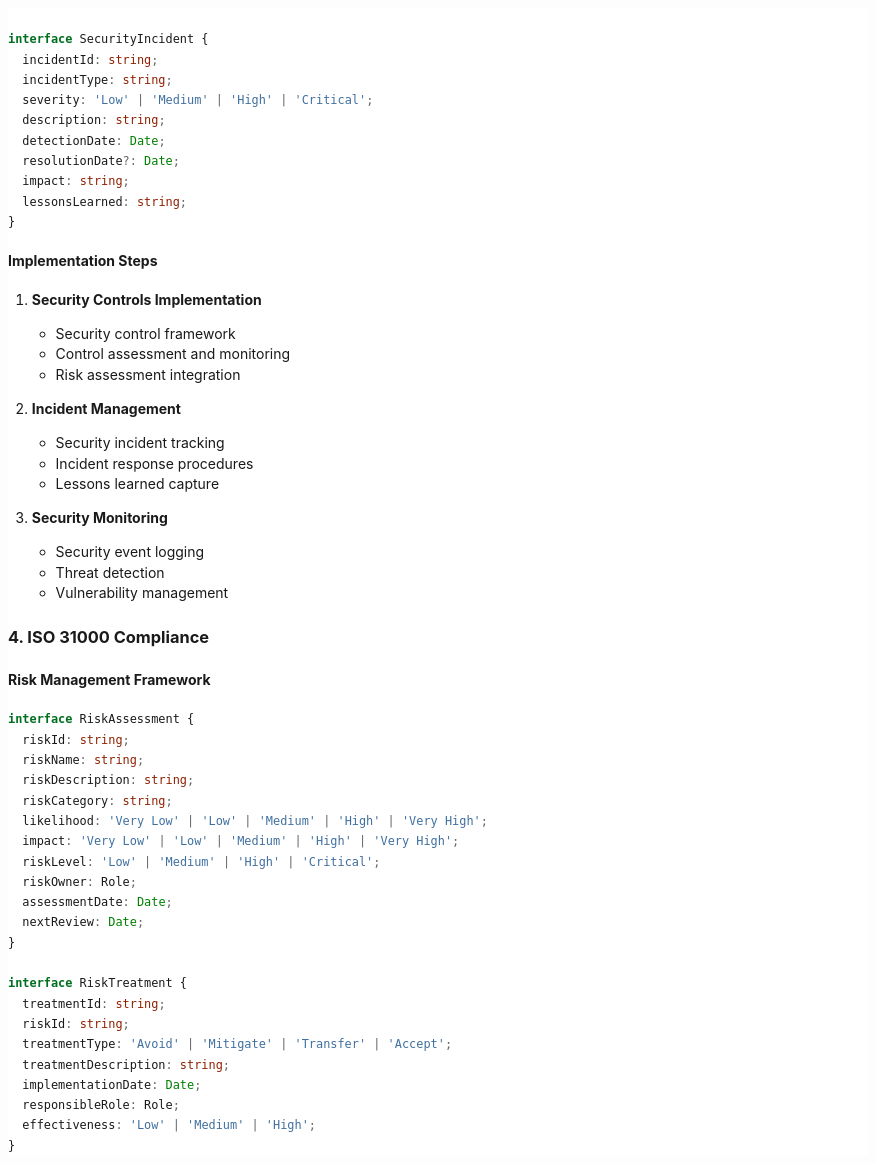 ```typescript

interface SecurityIncident {
  incidentId: string;
  incidentType: string;
  severity: 'Low' | 'Medium' | 'High' | 'Critical';
  description: string;
  detectionDate: Date;
  resolutionDate?: Date;
  impact: string;
  lessonsLearned: string;
}
```

#### Implementation Steps

1. **Security Controls Implementation**
   - Security control framework
   - Control assessment and monitoring
   - Risk assessment integration

2. **Incident Management**
   - Security incident tracking
   - Incident response procedures
   - Lessons learned capture

3. **Security Monitoring**
   - Security event logging
   - Threat detection
   - Vulnerability management

### 4. ISO 31000 Compliance

#### Risk Management Framework

```typescript
interface RiskAssessment {
  riskId: string;
  riskName: string;
  riskDescription: string;
  riskCategory: string;
  likelihood: 'Very Low' | 'Low' | 'Medium' | 'High' | 'Very High';
  impact: 'Very Low' | 'Low' | 'Medium' | 'High' | 'Very High';
  riskLevel: 'Low' | 'Medium' | 'High' | 'Critical';
  riskOwner: Role;
  assessmentDate: Date;
  nextReview: Date;
}

interface RiskTreatment {
  treatmentId: string;
  riskId: string;
  treatmentType: 'Avoid' | 'Mitigate' | 'Transfer' | 'Accept';
  treatmentDescription: string;
  implementationDate: Date;
  responsibleRole: Role;
  effectiveness: 'Low' | 'Medium' | 'High';
}
```
